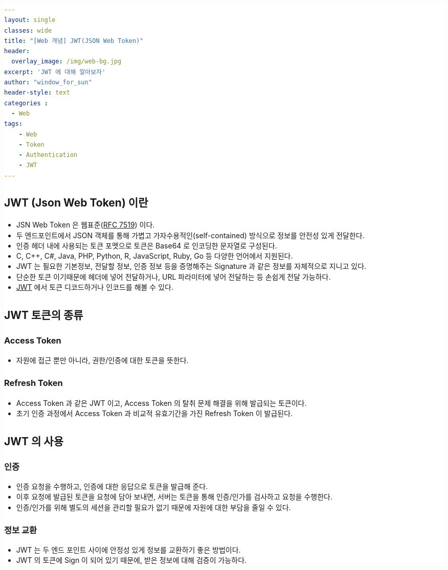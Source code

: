 ```yaml
--- 
layout: single
classes: wide
title: "[Web 개념] JWT(JSON Web Token)"
header:
  overlay_image: /img/web-bg.jpg
excerpt: 'JWT 에 대해 알아보자'
author: "window_for_sun"
header-style: text
categories :
  - Web
tags:
    - Web
    - Token
    - Authentication
    - JWT
---  
```


## JWT (Json Web Token) 이란
- JSN Web Token 은 웹표준([RFC 7519](https://tools.ietf.org/html/rfc7519)) 이다.
- 두 엔드포인트에서 JSON 객체를 통해 가볍고 가자수용적인(self-contained) 방식으로 정보를 안전성 있게 전달한다.
- 인증 헤더 내에 사용되는 토큰 포멧으로 토큰은 Base64 로 인코딩한 문자열로 구성된다.
- C, C++, C#, Java, PHP, Python, R, JavaScript, Ruby, Go 등 다양한 언어에서 지원된다.
- JWT 는 필요한 기본정보, 전달할 정보, 인증 정보 등을 증명해주는 Signature 과 같은 정보를 자체적으로 지니고 있다.
- 단순한 토큰 이기때문에 헤더에 넣어 전달하거나, URL 파라미터에 넣어 전달하는 등 손쉽게 전달 가능하다.
- [JWT](https://jwt.io/#debugger) 에서 토큰 디코드하거나 인코드를 해볼 수 있다.

## JWT 토큰의 종류
### Access Token
- 자원에 접근 뿐만 아니라, 권한/인증에 대한 토큰을 뜻한다.

### Refresh Token
- Access Token 과 같은 JWT 이고, Access Token 의 탈취 문제 해결을 위해 발급되는 토큰이다.
- 초기 인증 과정에서 Access Token 과 비교적 유효기간을 가진 Refresh Token 이 발급된다.

## JWT 의 사용
### 인증
- 인증 요청을 수행하고, 인증에 대한 응답으로 토큰을 발급해 준다.
- 이후 요청에 발급된 토큰을 요청에 담아 보내면, 서버는 토큰을 통해 인증/인가를 검사하고 요청을 수행한다.
- 인증/인가를 위해 별도의 세션을 관리할 필요가 없기 때문에 자원에 대한 부담을 줄일 수 있다.

### 정보 교환
- JWT 는 두 엔드 포인트 사이에 안정성 있게 정보를 교환하기 좋은 방법이다.
- JWT 의 토큰에 Sign 이 되어 있기 때문에, 받은 정보에 대해 검증이 가능하다.
